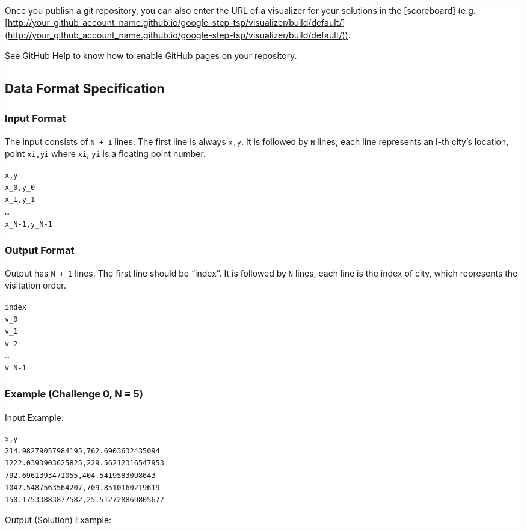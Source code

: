 Once you publish a git repository, you can also enter the URL of a visualizer
for your solutions in the [scoreboard] (e.g.
[http://your_github_account_name.github.io/google-step-tsp/visualizer/build/default/](http://your_github_account_name.github.io/google-step-tsp/visualizer/build/default/)).

See
[GitHub Help](https://help.github.com/articles/configuring-a-publishing-source-for-github-pages/)
to know how to enable GitHub pages on your repository.

## Data Format Specification

### Input Format

The input consists of `N + 1` lines. The first line is always `x,y`. It is
followed by `N` lines, each line represents an i-th city’s location, point
`xi,yi` where `xi`, `yi` is a floating point number.

```
x,y
x_0,y_0
x_1,y_1
…
x_N-1,y_N-1
```

### Output Format

Output has `N + 1` lines. The first line should be “index”. It is followed by
`N` lines, each line is the index of city, which represents the visitation
order.

```
index
v_0
v_1
v_2
…
v_N-1
```

### Example (Challenge 0, N = 5)

Input Example:

```
x,y
214.98279057984195,762.6903632435094
1222.0393903625825,229.56212316547953
792.6961393471055,404.5419583098643
1042.5487563564207,709.8510160219619
150.17533883877582,25.512728869805677
```

Output (Solution) Example:


[github issues]: https://github.com/hayatoito/google-step-tsp/issues